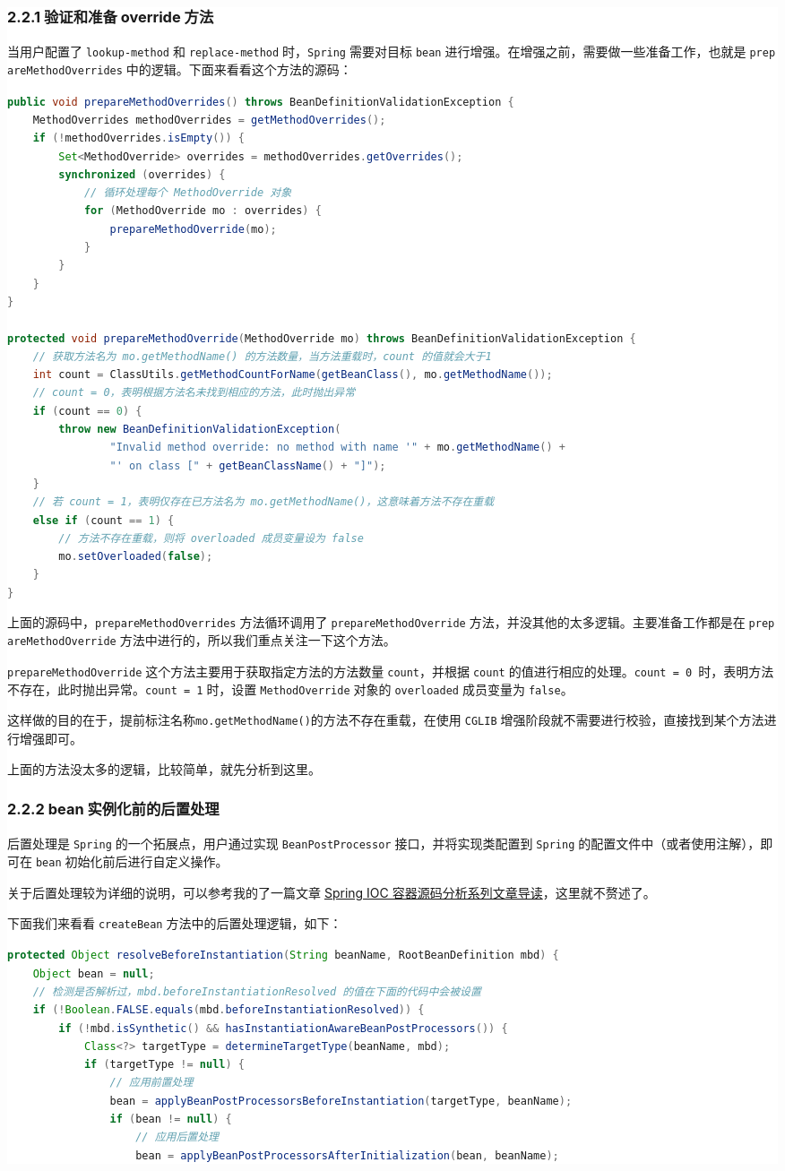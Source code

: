  ### 2.2.1 验证和准备 override 方法
当用户配置了 `lookup-method` 和 `replace-method` 时，`Spring` 需要对目标 `bean` 进行增强。在增强之前，需要做一些准备工作，也就是 `prepareMethodOverrides` 中的逻辑。下面来看看这个方法的源码：

```java
public void prepareMethodOverrides() throws BeanDefinitionValidationException {
    MethodOverrides methodOverrides = getMethodOverrides();
    if (!methodOverrides.isEmpty()) {
        Set<MethodOverride> overrides = methodOverrides.getOverrides();
        synchronized (overrides) {
            // 循环处理每个 MethodOverride 对象
            for (MethodOverride mo : overrides) {
                prepareMethodOverride(mo);
            }
        }
    }
}

protected void prepareMethodOverride(MethodOverride mo) throws BeanDefinitionValidationException {
    // 获取方法名为 mo.getMethodName() 的方法数量，当方法重载时，count 的值就会大于1
    int count = ClassUtils.getMethodCountForName(getBeanClass(), mo.getMethodName());
    // count = 0，表明根据方法名未找到相应的方法，此时抛出异常
    if (count == 0) {
        throw new BeanDefinitionValidationException(
                "Invalid method override: no method with name '" + mo.getMethodName() +
                "' on class [" + getBeanClassName() + "]");
    }
    // 若 count = 1，表明仅存在已方法名为 mo.getMethodName()，这意味着方法不存在重载
    else if (count == 1) {
        // 方法不存在重载，则将 overloaded 成员变量设为 false
        mo.setOverloaded(false);
    }
}
```
上面的源码中，`prepareMethodOverrides` 方法循环调用了 `prepareMethodOverride` 方法，并没其他的太多逻辑。主要准备工作都是在 `prepareMethodOverride` 方法中进行的，所以我们重点关注一下这个方法。

`prepareMethodOverride` 这个方法主要用于获取指定方法的方法数量 `count`，并根据 `count` 的值进行相应的处理。`count = 0 `时，表明方法不存在，此时抛出异常。`count = 1` 时，设置 `MethodOverride` 对象的 `overloaded` 成员变量为 `false`。

这样做的目的在于，提前标注名称`mo.getMethodName()`的方法不存在重载，在使用 `CGLIB` 增强阶段就不需要进行校验，直接找到某个方法进行增强即可。

上面的方法没太多的逻辑，比较简单，就先分析到这里。

### 2.2.2 bean 实例化前的后置处理
后置处理是 `Spring` 的一个拓展点，用户通过实现 `BeanPostProcessor` 接口，并将实现类配置到 `Spring` 的配置文件中（或者使用注解），即可在 `bean` 初始化前后进行自定义操作。

关于后置处理较为详细的说明，可以参考我的了一篇文章 [Spring IOC 容器源码分析系列文章导读](https://www.ycbbs.vip/?p=1153 "Spring IOC 容器源码分析系列文章导读")，这里就不赘述了。

下面我们来看看 `createBean` 方法中的后置处理逻辑，如下：

```java
protected Object resolveBeforeInstantiation(String beanName, RootBeanDefinition mbd) {
    Object bean = null;
    // 检测是否解析过，mbd.beforeInstantiationResolved 的值在下面的代码中会被设置
    if (!Boolean.FALSE.equals(mbd.beforeInstantiationResolved)) {
        if (!mbd.isSynthetic() && hasInstantiationAwareBeanPostProcessors()) {
            Class<?> targetType = determineTargetType(beanName, mbd);
            if (targetType != null) {
                // 应用前置处理
                bean = applyBeanPostProcessorsBeforeInstantiation(targetType, beanName);
                if (bean != null) {
                    // 应用后置处理
                    bean = applyBeanPostProcessorsAfterInitialization(bean, beanName);
```